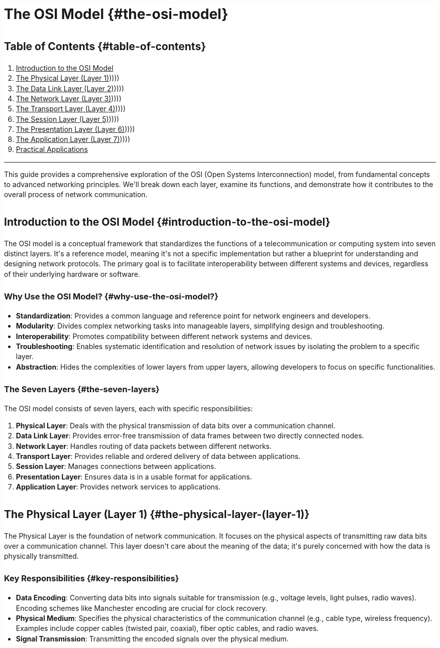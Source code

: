 # The OSI Model {#the-osi-model}
## Table of Contents {#table-of-contents}
1. [Introduction to the OSI Model](#introduction-to-the-osi-model)
2. [The Physical Layer (Layer 1)](#the-physical-layer-layer-1)))))
3. [The Data Link Layer (Layer 2)](#the-data-link-layer-layer-2)))))
4. [The Network Layer (Layer 3)](#the-network-layer-layer-3)))))
5. [The Transport Layer (Layer 4)](#the-transport-layer-layer-4)))))
6. [The Session Layer (Layer 5)](#the-session-layer-layer-5)))))
7. [The Presentation Layer (Layer 6)](#the-presentation-layer-layer-6)))))
8. [The Application Layer (Layer 7)](#the-application-layer-layer-7)))))
9. [Practical Applications](#practical-applications)
---
This guide provides a comprehensive exploration of the OSI (Open Systems Interconnection) model, from fundamental concepts to advanced networking principles. We'll break down each layer, examine its functions, and demonstrate how it contributes to the overall process of network communication.
## Introduction to the OSI Model {#introduction-to-the-osi-model}
The OSI model is a conceptual framework that standardizes the functions of a telecommunication or computing system into seven distinct layers. It's a reference model, meaning it's not a specific implementation but rather a blueprint for understanding and designing network protocols. The primary goal is to facilitate interoperability between different systems and devices, regardless of their underlying hardware or software.
### Why Use the OSI Model? {#why-use-the-osi-model?}
- **Standardization**: Provides a common language and reference point for network engineers and developers.
- **Modularity**: Divides complex networking tasks into manageable layers, simplifying design and troubleshooting.
- **Interoperability**: Promotes compatibility between different network systems and devices.
- **Troubleshooting**: Enables systematic identification and resolution of network issues by isolating the problem to a specific layer.
- **Abstraction**: Hides the complexities of lower layers from upper layers, allowing developers to focus on specific functionalities.
### The Seven Layers {#the-seven-layers}
The OSI model consists of seven layers, each with specific responsibilities:
1. **Physical Layer**: Deals with the physical transmission of data bits over a communication channel.
2. **Data Link Layer**: Provides error-free transmission of data frames between two directly connected nodes.
3. **Network Layer**: Handles routing of data packets between different networks.
4. **Transport Layer**: Provides reliable and ordered delivery of data between applications.
5. **Session Layer**: Manages connections between applications.
6. **Presentation Layer**: Ensures data is in a usable format for applications.
7. **Application Layer**: Provides network services to applications.
## The Physical Layer (Layer 1) {#the-physical-layer-(layer-1)}
The Physical Layer is the foundation of network communication. It focuses on the physical aspects of transmitting raw data bits over a communication channel. This layer doesn't care about the meaning of the data; it's purely concerned with how the data is physically transmitted.
### Key Responsibilities {#key-responsibilities}
- **Data Encoding**: Converting data bits into signals suitable for transmission (e.g., voltage levels, light pulses, radio waves). Encoding schemes like Manchester encoding are crucial for clock recovery.
- **Physical Medium**: Specifies the physical characteristics of the communication channel (e.g., cable type, wireless frequency). Examples include copper cables (twisted pair, coaxial), fiber optic cables, and radio waves.
- **Signal Transmission**: Transmitting the encoded signals over the physical medium.
